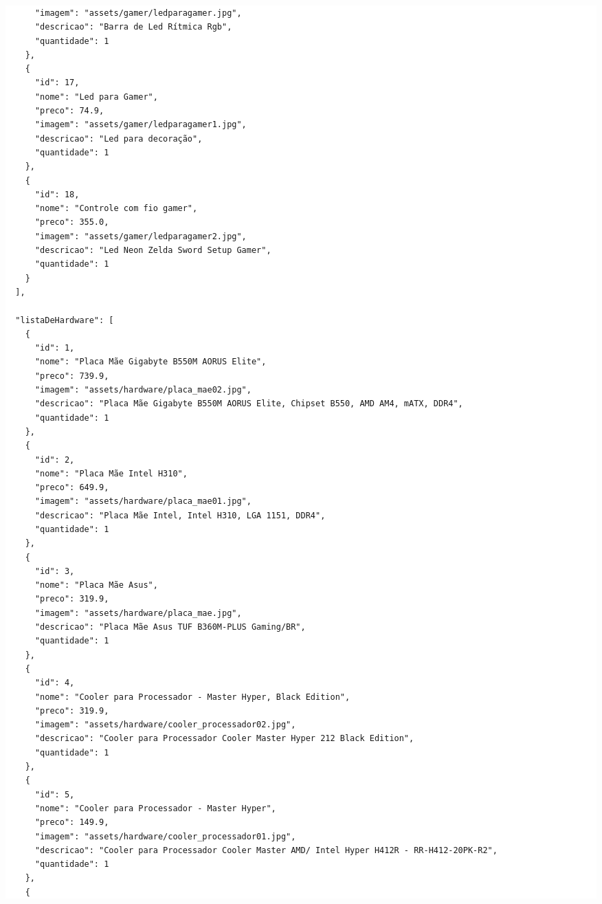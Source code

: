           "imagem": "assets/gamer/ledparagamer.jpg",
          "descricao": "Barra de Led Rítmica Rgb",
          "quantidade": 1
        },
        {
          "id": 17,
          "nome": "Led para Gamer",
          "preco": 74.9,
          "imagem": "assets/gamer/ledparagamer1.jpg",
          "descricao": "Led para decoração",
          "quantidade": 1
        },
        {
          "id": 18,
          "nome": "Controle com fio gamer",
          "preco": 355.0,
          "imagem": "assets/gamer/ledparagamer2.jpg",
          "descricao": "Led Neon Zelda Sword Setup Gamer",
          "quantidade": 1
        }
      ],

      "listaDeHardware": [
        {
          "id": 1,
          "nome": "Placa Mãe Gigabyte B550M AORUS Elite",
          "preco": 739.9,
          "imagem": "assets/hardware/placa_mae02.jpg",
          "descricao": "Placa Mãe Gigabyte B550M AORUS Elite, Chipset B550, AMD AM4, mATX, DDR4",
          "quantidade": 1
        },
        {
          "id": 2,
          "nome": "Placa Mãe Intel H310",
          "preco": 649.9,
          "imagem": "assets/hardware/placa_mae01.jpg",
          "descricao": "Placa Mãe Intel, Intel H310, LGA 1151, DDR4",
          "quantidade": 1
        },
        {
          "id": 3,
          "nome": "Placa Mãe Asus",
          "preco": 319.9,
          "imagem": "assets/hardware/placa_mae.jpg",
          "descricao": "Placa Mãe Asus TUF B360M-PLUS Gaming/BR",
          "quantidade": 1
        },
        {
          "id": 4,
          "nome": "Cooler para Processador - Master Hyper, Black Edition",
          "preco": 319.9,
          "imagem": "assets/hardware/cooler_processador02.jpg",
          "descricao": "Cooler para Processador Cooler Master Hyper 212 Black Edition",
          "quantidade": 1
        },
        {
          "id": 5,
          "nome": "Cooler para Processador - Master Hyper",
          "preco": 149.9,
          "imagem": "assets/hardware/cooler_processador01.jpg",
          "descricao": "Cooler para Processador Cooler Master AMD/ Intel Hyper H412R - RR-H412-20PK-R2",
          "quantidade": 1
        },
        {